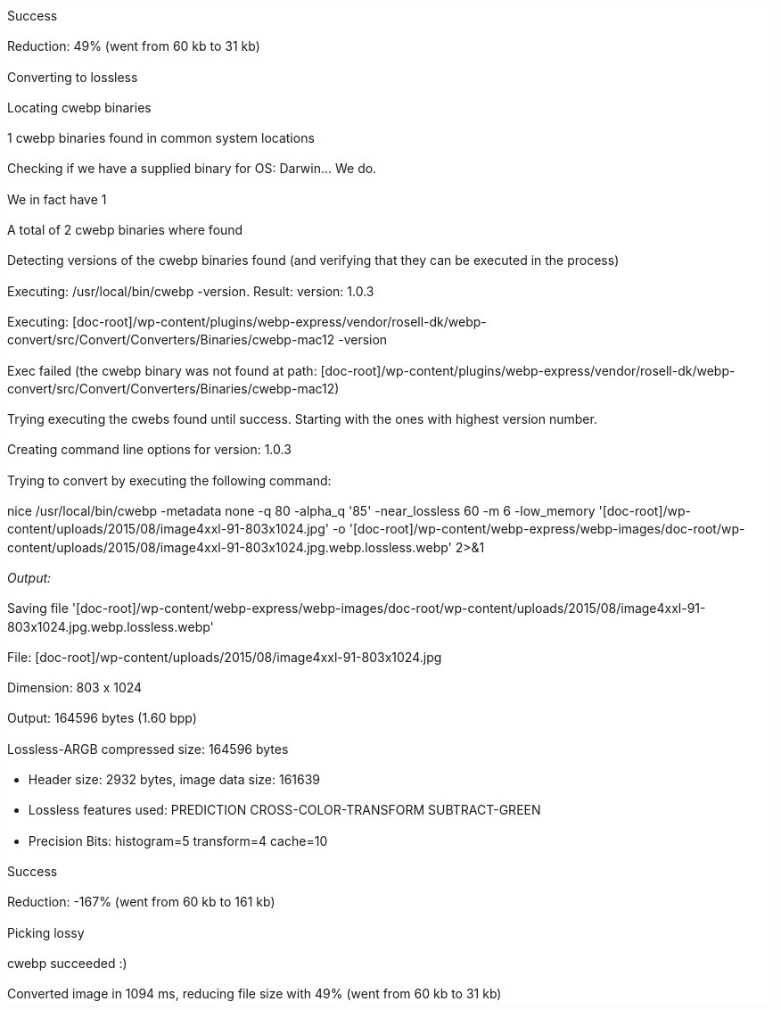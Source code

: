 Success

Reduction: 49% (went from 60 kb to 31 kb)


Converting to lossless

Locating cwebp binaries

1 cwebp binaries found in common system locations

Checking if we have a supplied binary for OS: Darwin... We do.

We in fact have 1

A total of 2 cwebp binaries where found

Detecting versions of the cwebp binaries found (and verifying that they can be executed in the process)

Executing: /usr/local/bin/cwebp -version. Result: version: 1.0.3

Executing: [doc-root]/wp-content/plugins/webp-express/vendor/rosell-dk/webp-convert/src/Convert/Converters/Binaries/cwebp-mac12 -version

Exec failed (the cwebp binary was not found at path: [doc-root]/wp-content/plugins/webp-express/vendor/rosell-dk/webp-convert/src/Convert/Converters/Binaries/cwebp-mac12)

Trying executing the cwebs found until success. Starting with the ones with highest version number.

Creating command line options for version: 1.0.3

Trying to convert by executing the following command:

nice /usr/local/bin/cwebp -metadata none -q 80 -alpha_q '85' -near_lossless 60 -m 6 -low_memory '[doc-root]/wp-content/uploads/2015/08/image4xxl-91-803x1024.jpg' -o '[doc-root]/wp-content/webp-express/webp-images/doc-root/wp-content/uploads/2015/08/image4xxl-91-803x1024.jpg.webp.lossless.webp' 2>&1


*Output:* 

Saving file '[doc-root]/wp-content/webp-express/webp-images/doc-root/wp-content/uploads/2015/08/image4xxl-91-803x1024.jpg.webp.lossless.webp'

File:      [doc-root]/wp-content/uploads/2015/08/image4xxl-91-803x1024.jpg

Dimension: 803 x 1024

Output:    164596 bytes (1.60 bpp)

Lossless-ARGB compressed size: 164596 bytes

  * Header size: 2932 bytes, image data size: 161639

  * Lossless features used: PREDICTION CROSS-COLOR-TRANSFORM SUBTRACT-GREEN

  * Precision Bits: histogram=5 transform=4 cache=10


Success

Reduction: -167% (went from 60 kb to 161 kb)


Picking lossy

cwebp succeeded :)


Converted image in 1094 ms, reducing file size with 49% (went from 60 kb to 31 kb)

